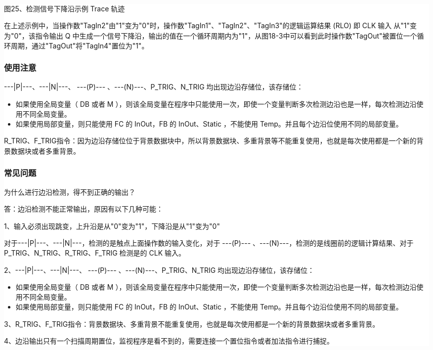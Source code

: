 图25、检测信号下降沿示例 Trace 轨迹

在上述示例中，当操作数"TagIn2"由"1"变为"0"时，操作数"TagIn1"、"TagIn2"、"TagIn3"的逻辑运算结果
(RLO) 即 CLK 输入 从"1"变为"0"，该指令输出 Q
中生成一个信号下降沿，输出的值在一个循环周期内为"1"，从图18-3中可以看到此时操作数"TagOut"被置位一个循环周期，通过"TagOut"将"TagIn4"置位为"1"。

### 使用注意

---\|P\|---、---\|N\|---、 ---(P)--- 、---(N)---、P_TRIG、N_TRIG
均出现边沿存储位，该存储位：

-   如果使用全局变量（ DB 或者 M
    ），则该全局变量在程序中只能使用一次，即使一个变量判断多次检测边沿也是一样，每次检测边沿使用不同全局变量。
-   如果使用局部变量，则只能使用 FC 的 InOut，FB 的 InOut、Static
    ，不能使用 Temp。并且每个边沿位使用不同的局部变量。

R_TRIG、F_TRIG指令：因为边沿存储位位于背景数据块中，所以背景数据块、多重背景等不能重复使用，也就是每次使用都是一个新的背景数据块或者多重背景。

### 常见问题

为什么进行边沿检测，得不到正确的输出？

答：边沿检测不能正常输出，原因有以下几种可能：

1、输入必须出现跳变，上升沿是从\"0\"变为\"1\"，下降沿是从\"1\"变为\"0\"

对于---\|P\|---、---\|N\|---，检测的是触点上面操作数的输入变化，对于 ---(P)---
、---(N)---，检测的是线圈前的逻辑计算结果、对于
P_TRIG、N_TRIG、R_TRIG、F_TRIG 检测是的 CLK 输入。

2、---\|P\|---、---\|N\|---、 ---(P)--- 、---(N)---、P_TRIG、N_TRIG
均出现边沿存储位，该存储位：

-   如果使用全局变量（ DB 或者 M
    ），则该全局变量在程序中只能使用一次，即使一个变量判断多次检测边沿也是一样，每次检测边沿使用不同全局变量。
-   如果使用局部变量，则只能使用 FC 的 InOut，FB 的 InOut、Static
    ，不能使用 Temp。并且每个边沿位使用不同的局部变量。

3、R_TRIG、F_TRIG指令：背景数据块、多重背景不能重复使用，也就是每次使用都是一个新的背景数据块或者多重背景。

4、边沿输出只有一个扫描周期置位，监视程序是看不到的，需要连接一个置位指令或者加法指令进行捕捉。
